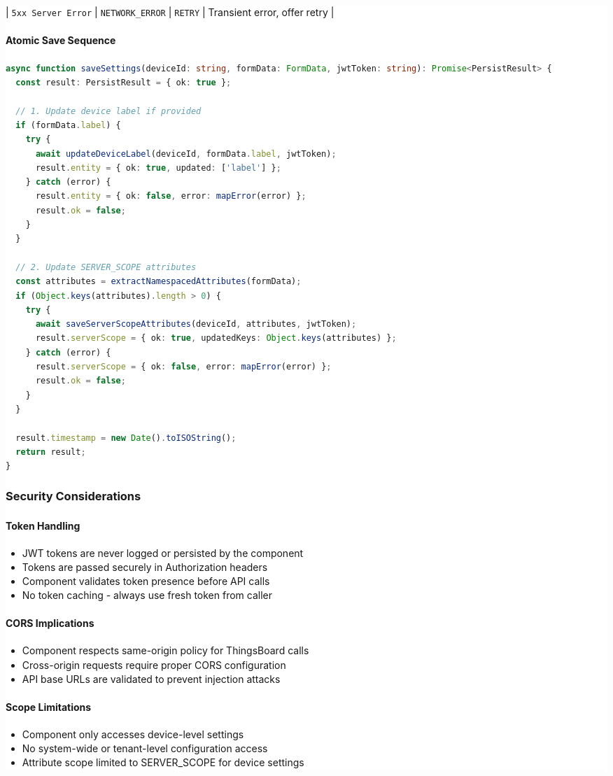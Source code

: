 | `5xx Server Error` | `NETWORK_ERROR` | `RETRY` | Transient error, offer retry |

#### Atomic Save Sequence
```typescript
async function saveSettings(deviceId: string, formData: FormData, jwtToken: string): Promise<PersistResult> {
  const result: PersistResult = { ok: true };
  
  // 1. Update device label if provided
  if (formData.label) {
    try {
      await updateDeviceLabel(deviceId, formData.label, jwtToken);
      result.entity = { ok: true, updated: ['label'] };
    } catch (error) {
      result.entity = { ok: false, error: mapError(error) };
      result.ok = false;
    }
  }
  
  // 2. Update SERVER_SCOPE attributes
  const attributes = extractNamespacedAttributes(formData);
  if (Object.keys(attributes).length > 0) {
    try {
      await saveServerScopeAttributes(deviceId, attributes, jwtToken);
      result.serverScope = { ok: true, updatedKeys: Object.keys(attributes) };
    } catch (error) {
      result.serverScope = { ok: false, error: mapError(error) };
      result.ok = false;
    }
  }
  
  result.timestamp = new Date().toISOString();
  return result;
}
```

### Security Considerations

#### Token Handling
- JWT tokens are never logged or persisted by the component
- Tokens are passed securely in Authorization headers
- Component validates token presence before API calls
- No token caching - always use fresh token from caller

#### CORS Implications
- Component respects same-origin policy for ThingsBoard calls
- Cross-origin requests require proper CORS configuration
- API base URLs are validated to prevent injection attacks

#### Scope Limitations
- Component only accesses device-level settings
- No system-wide or tenant-level configuration access
- Attribute scope limited to SERVER_SCOPE for device settings
